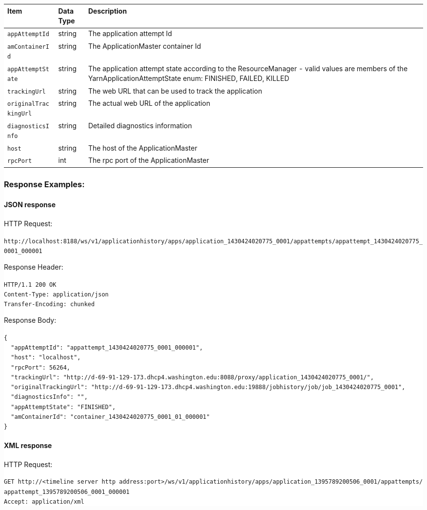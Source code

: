 
| Item | Data Type   | Description  |
|:---- |:---- |:---- |
| `appAttemptId` | string  | The application attempt Id |
| `amContainerId` | string  | The ApplicationMaster container Id |
| `appAttemptState` | string | The application attempt state according to the ResourceManager - valid values are members of the YarnApplicationAttemptState enum: FINISHED, FAILED, KILLED |
| `trackingUrl` | string | The web URL that can be used to track the application |
| `originalTrackingUrl` | string | The actual web URL of the application |
| `diagnosticsInfo` | string | Detailed diagnostics information |
| `host` | string | The host of the ApplicationMaster |
| `rpcPort` | int | The rpc port of the ApplicationMaster |

### Response Examples:

#### JSON response

HTTP Request:

    http://localhost:8188/ws/v1/applicationhistory/apps/application_1430424020775_0001/appattempts/appattempt_1430424020775_0001_000001

Response Header:

    HTTP/1.1 200 OK
    Content-Type: application/json
    Transfer-Encoding: chunked

Response Body:

    {
      "appAttemptId": "appattempt_1430424020775_0001_000001",
      "host": "localhost",
      "rpcPort": 56264,
      "trackingUrl": "http://d-69-91-129-173.dhcp4.washington.edu:8088/proxy/application_1430424020775_0001/",
      "originalTrackingUrl": "http://d-69-91-129-173.dhcp4.washington.edu:19888/jobhistory/job/job_1430424020775_0001",
      "diagnosticsInfo": "",
      "appAttemptState": "FINISHED",
      "amContainerId": "container_1430424020775_0001_01_000001"
    }


#### XML response

HTTP Request:

    GET http://<timeline server http address:port>/ws/v1/applicationhistory/apps/application_1395789200506_0001/appattempts/appattempt_1395789200506_0001_000001
    Accept: application/xml
